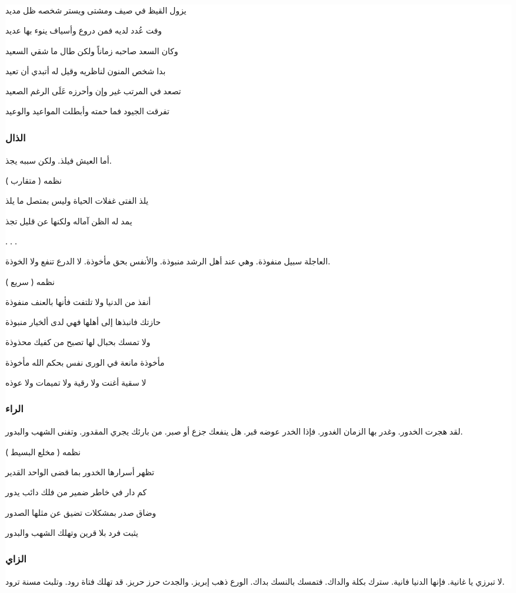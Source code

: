  يزول القيظ في صيف ومشتى   ويستر شخصه ظل مديد  

 وفت عُدد لديه فمن دروع   وأسياف ينوء بها عديد  

 وكان السعد صاحبه زماناً   ولكن طال ما شقي السعيد  

 بدا شخص المنون لناظريه   وقيل له أتبدي أن تعيد  

 تصعد في المرتب غير وإن   وأحرزه عَلَى الرغم الصعيد  

 تفرقت الجيود فما حمته   وأبطلت المواعيد والوعيد  

 


###  الذال 


 أما العيش فيلذ. ولكن سببه يجذ. 

 نظمه ( متقارب )

 يلذ الفتى غفلات الحياة   وليس بمتصل ما يلذ  

 يمد له الظن آماله   ولكنها عن قليل تجذ  

 . . . 

 العاجلة سبيل منفوذة. وهي عند أهل الرشد منبوذة. والأنفس بحق مأخوذة. لا الدرع تنفع ولا الخوذة. 

 نظمه ( سريع )

 أنفذ من الدنيا ولا تلتفت   فأنها بالعنف منفوذة  

 حازتك فانبذها إلى أهلها   فهي لدى ألخيار منبوذة  

 ولا تمسك بحبال لها   تصبح من كفيك محذوذة  

 مأخوذة مانعة في الورى   نفس بحكم الله مأخوذة  
 
 لا سقية أغنت ولا رقية   ولا تميمات ولا عوذه  


###  الراء 


 لقد هجرت الخدور. وغدر بها الزمان الغدور. فإذا الخدر عوضه قبر. هل ينفعك جزع أو صبر. من بارئك يجري المقدور. وتفنى الشهب والبدور. 

 نظمه ( مخلع البسيط )

 تظهر أسرارها الخدور   بما قضى الواحد القدير  

 كم دار في خاطر ضمير   من فلك دائب يدور  

 وضاق صدر بمشكلات   تضيق عن مثلها الصدور  

 يثبت فرد بلا قرين   وتهلك الشهب والبدور  


###  الزاي 


 لا تبرزي يا غانية. فإنها الدنيا فانية. سترك بكلة والداك. فتمسك بالنسك بداك. الورع ذهب إبريز. والجدث حرز حريز. قد تهلك فتاة رود. وتلبث مسنة ترود.  
